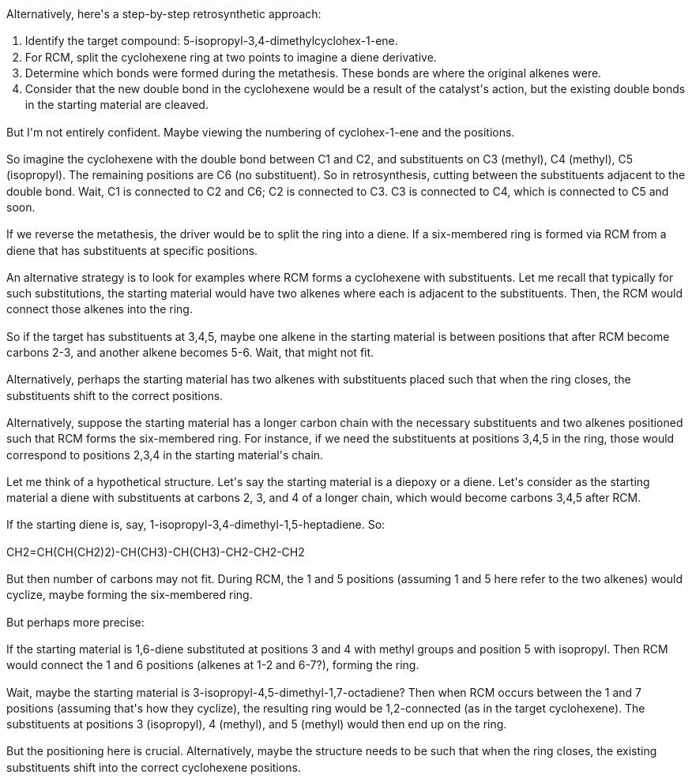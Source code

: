 Alternatively, here's a step-by-step retrosynthetic approach:

1. Identify the target compound: 5-isopropyl-3,4-dimethylcyclohex-1-ene.
2. For RCM, split the cyclohexene ring at two points to imagine a diene derivative.
3. Determine which bonds were formed during the metathesis. These bonds are where the original alkenes were.
4. Consider that the new double bond in the cyclohexene would be a result of the catalyst's action, but the existing double bonds in the starting material are cleaved.

But I'm not entirely confident. Maybe viewing the numbering of cyclohex-1-ene and the positions.

So imagine the cyclohexene with the double bond between C1 and C2, and substituents on C3 (methyl), C4 (methyl), C5 (isopropyl). The remaining positions are C6 (no substituent). So in retrosynthesis, cutting between the substituents adjacent to the double bond. Wait, C1 is connected to C2 and C6; C2 is connected to C3. C3 is connected to C4, which is connected to C5 and soon.

If we reverse the metathesis, the driver would be to split the ring into a diene. If a six-membered ring is formed via RCM from a diene that has substituents at specific positions.

An alternative strategy is to look for examples where RCM forms a cyclohexene with substituents. Let me recall that typically for such substitutions, the starting material would have two alkenes where each is adjacent to the substituents. Then, the RCM would connect those alkenes into the ring.

So if the target has substituents at 3,4,5, maybe one alkene in the starting material is between positions that after RCM become carbons 2-3, and another alkene becomes 5-6. Wait, that might not fit.

Alternatively, perhaps the starting material has two alkenes with substituents placed such that when the ring closes, the substituents shift to the correct positions.

Alternatively, suppose the starting material has a longer carbon chain with the necessary substituents and two alkenes positioned such that RCM forms the six-membered ring. For instance, if we need the substituents at positions 3,4,5 in the ring, those would correspond to positions 2,3,4 in the starting material's chain.

Let me think of a hypothetical structure. Let's say the starting material is a diepoxy or a diene. Let's consider as the starting material a diene with substituents at carbons 2, 3, and 4 of a longer chain, which would become carbons 3,4,5 after RCM.

If the starting diene is, say, 1-isopropyl-3,4-dimethyl-1,5-heptadiene. So:

CH2=CH(CH(CH2)2)-CH(CH3)-CH(CH3)-CH2-CH2-CH2

But then number of carbons may not fit. During RCM, the 1 and 5 positions (assuming 1 and 5 here refer to the two alkenes) would cyclize, maybe forming the six-membered ring.

But perhaps more precise:

If the starting material is 1,6-diene substituted at positions 3 and 4 with methyl groups and position 5 with isopropyl. Then RCM would connect the 1 and 6 positions (alkenes at 1-2 and 6-7?), forming the ring.

Wait, maybe the starting material is 3-isopropyl-4,5-dimethyl-1,7-octadiene? Then when RCM occurs between the 1 and 7 positions (assuming that's how they cyclize), the resulting ring would be 1,2-connected (as in the target cyclohexene). The substituents at positions 3 (isopropyl), 4 (methyl), and 5 (methyl) would then end up on the ring.

But the positioning here is crucial. Alternatively, maybe the structure needs to be such that when the ring closes, the existing substituents shift into the correct cyclohexene positions.
